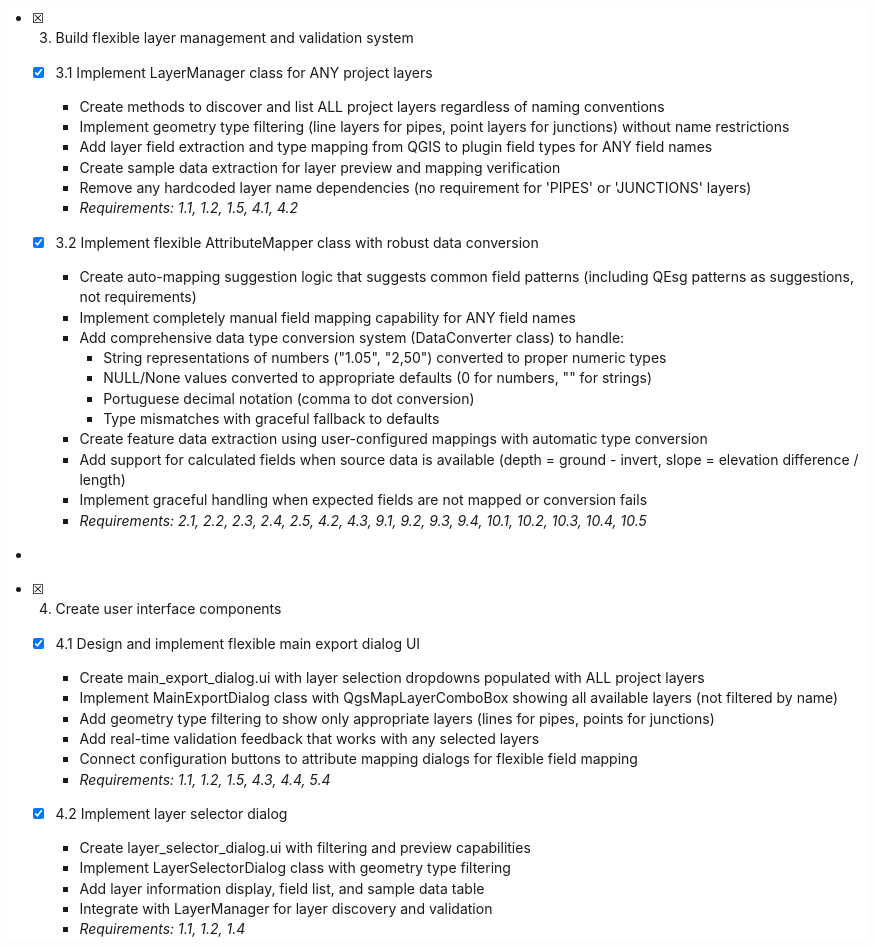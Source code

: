 - [x] 3. Build flexible layer management and validation system





  - [x] 3.1 Implement LayerManager class for ANY project layers


    - Create methods to discover and list ALL project layers regardless of naming conventions
    - Implement geometry type filtering (line layers for pipes, point layers for junctions) without name restrictions
    - Add layer field extraction and type mapping from QGIS to plugin field types for ANY field names
    - Create sample data extraction for layer preview and mapping verification
    - Remove any hardcoded layer name dependencies (no requirement for 'PIPES' or 'JUNCTIONS' layers)
    - _Requirements: 1.1, 1.2, 1.5, 4.1, 4.2_

  - [x] 3.2 Implement flexible AttributeMapper class with robust data conversion


    - Create auto-mapping suggestion logic that suggests common field patterns (including QEsg patterns as suggestions, not requirements)
    - Implement completely manual field mapping capability for ANY field names
    - Add comprehensive data type conversion system (DataConverter class) to handle:
      - String representations of numbers ("1.05", "2,50") converted to proper numeric types
      - NULL/None values converted to appropriate defaults (0 for numbers, "" for strings)
      - Portuguese decimal notation (comma to dot conversion)
      - Type mismatches with graceful fallback to defaults
    - Create feature data extraction using user-configured mappings with automatic type conversion
    - Add support for calculated fields when source data is available (depth = ground - invert, slope = elevation difference / length)
    - Implement graceful handling when expected fields are not mapped or conversion fails
    - _Requirements: 2.1, 2.2, 2.3, 2.4, 2.5, 4.2, 4.3, 9.1, 9.2, 9.3, 9.4, 10.1, 10.2, 10.3, 10.4, 10.5_
-

- [x] 4. Create user interface components




  - [x] 4.1 Design and implement flexible main export dialog UI


    - Create main_export_dialog.ui with layer selection dropdowns populated with ALL project layers
    - Implement MainExportDialog class with QgsMapLayerComboBox showing all available layers (not filtered by name)
    - Add geometry type filtering to show only appropriate layers (lines for pipes, points for junctions)
    - Add real-time validation feedback that works with any selected layers
    - Connect configuration buttons to attribute mapping dialogs for flexible field mapping
    - _Requirements: 1.1, 1.2, 1.5, 4.3, 4.4, 5.4_

  - [x] 4.2 Implement layer selector dialog


    - Create layer_selector_dialog.ui with filtering and preview capabilities
    - Implement LayerSelectorDialog class with geometry type filtering
    - Add layer information display, field list, and sample data table
    - Integrate with LayerManager for layer discovery and validation
    - _Requirements: 1.1, 1.2, 1.4_

